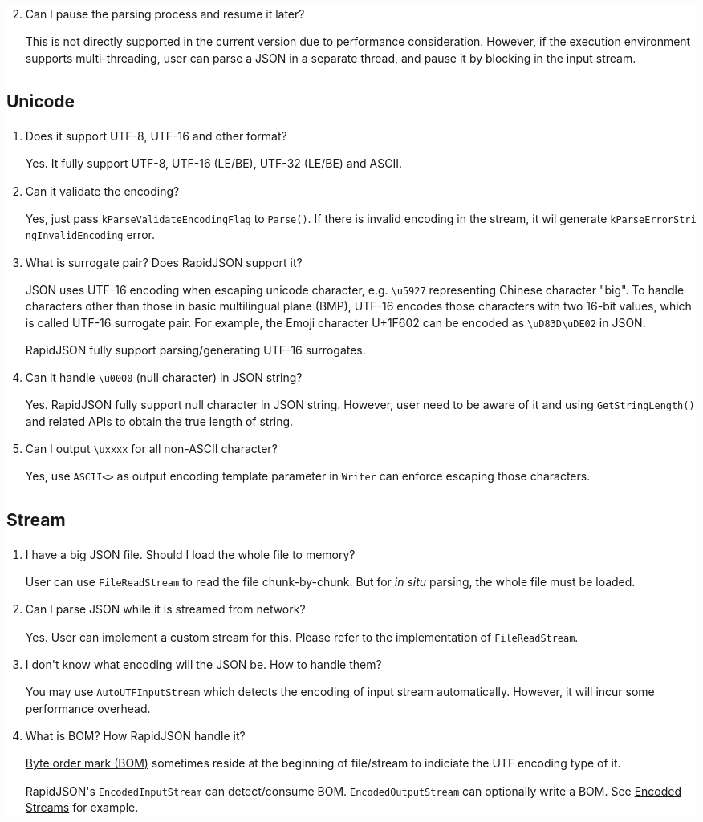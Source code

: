2. Can I pause the parsing process and resume it later?

   This is not directly supported in the current version due to performance consideration. However, if the execution environment supports multi-threading, user can parse a JSON in a separate thread, and pause it by blocking in the input stream.

## Unicode

1. Does it support UTF-8, UTF-16 and other format?

   Yes. It fully support UTF-8, UTF-16 (LE/BE), UTF-32 (LE/BE) and ASCII. 

2. Can it validate the encoding?

   Yes, just pass `kParseValidateEncodingFlag` to `Parse()`. If there is invalid encoding in the stream, it wil generate `kParseErrorStringInvalidEncoding` error.

3. What is surrogate pair? Does RapidJSON support it?

   JSON uses UTF-16 encoding when escaping unicode character, e.g. `\u5927` representing Chinese character "big". To handle characters other than those in basic multilingual plane (BMP), UTF-16 encodes those characters with two 16-bit values, which is called UTF-16 surrogate pair. For example, the Emoji character U+1F602 can be encoded as `\uD83D\uDE02` in JSON.

   RapidJSON fully support parsing/generating UTF-16 surrogates. 

4. Can it handle `\u0000` (null character) in JSON string?

   Yes. RapidJSON fully support null character in JSON string. However, user need to be aware of it and using `GetStringLength()` and related APIs to obtain the true length of string.

5. Can I output `\uxxxx` for all non-ASCII character?

   Yes, use `ASCII<>` as output encoding template parameter in `Writer` can enforce escaping those characters.

## Stream

1. I have a big JSON file. Should I load the whole file to memory?

   User can use `FileReadStream` to read the file chunk-by-chunk. But for *in situ* parsing, the whole file must be loaded.

2. Can I parse JSON while it is streamed from network?

   Yes. User can implement a custom stream for this. Please refer to the implementation of `FileReadStream`.

3. I don't know what encoding will the JSON be. How to handle them?

   You may use `AutoUTFInputStream` which detects the encoding of input stream automatically. However, it will incur some performance overhead.

4. What is BOM? How RapidJSON handle it?

   [Byte order mark (BOM)](http://en.wikipedia.org/wiki/Byte_order_mark) sometimes reside at the beginning of file/stream to indiciate the UTF encoding type of it.

   RapidJSON's `EncodedInputStream` can detect/consume BOM. `EncodedOutputStream` can optionally write a BOM. See [Encoded Streams](doc/stream.md) for example.
